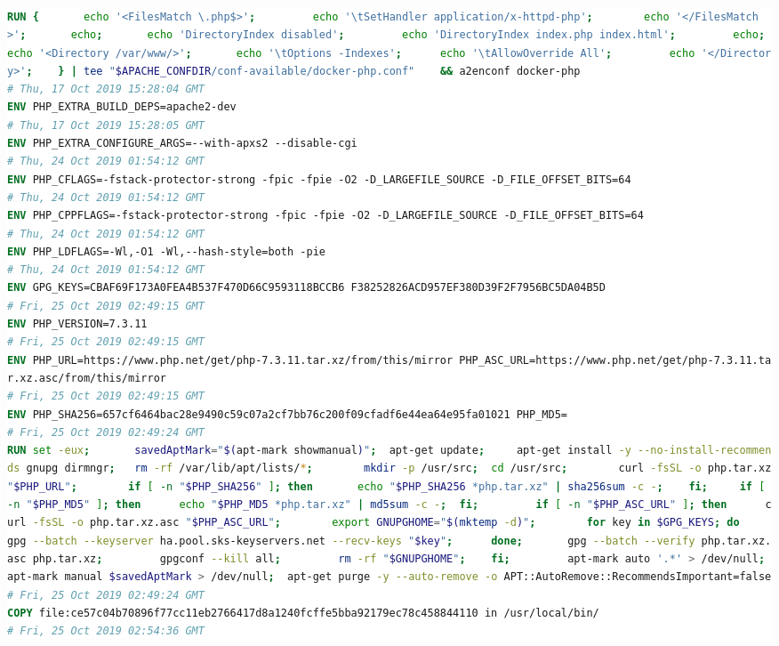 ```dockerfile
RUN { 		echo '<FilesMatch \.php$>'; 		echo '\tSetHandler application/x-httpd-php'; 		echo '</FilesMatch>'; 		echo; 		echo 'DirectoryIndex disabled'; 		echo 'DirectoryIndex index.php index.html'; 		echo; 		echo '<Directory /var/www/>'; 		echo '\tOptions -Indexes'; 		echo '\tAllowOverride All'; 		echo '</Directory>'; 	} | tee "$APACHE_CONFDIR/conf-available/docker-php.conf" 	&& a2enconf docker-php
# Thu, 17 Oct 2019 15:28:04 GMT
ENV PHP_EXTRA_BUILD_DEPS=apache2-dev
# Thu, 17 Oct 2019 15:28:05 GMT
ENV PHP_EXTRA_CONFIGURE_ARGS=--with-apxs2 --disable-cgi
# Thu, 24 Oct 2019 01:54:12 GMT
ENV PHP_CFLAGS=-fstack-protector-strong -fpic -fpie -O2 -D_LARGEFILE_SOURCE -D_FILE_OFFSET_BITS=64
# Thu, 24 Oct 2019 01:54:12 GMT
ENV PHP_CPPFLAGS=-fstack-protector-strong -fpic -fpie -O2 -D_LARGEFILE_SOURCE -D_FILE_OFFSET_BITS=64
# Thu, 24 Oct 2019 01:54:12 GMT
ENV PHP_LDFLAGS=-Wl,-O1 -Wl,--hash-style=both -pie
# Thu, 24 Oct 2019 01:54:12 GMT
ENV GPG_KEYS=CBAF69F173A0FEA4B537F470D66C9593118BCCB6 F38252826ACD957EF380D39F2F7956BC5DA04B5D
# Fri, 25 Oct 2019 02:49:15 GMT
ENV PHP_VERSION=7.3.11
# Fri, 25 Oct 2019 02:49:15 GMT
ENV PHP_URL=https://www.php.net/get/php-7.3.11.tar.xz/from/this/mirror PHP_ASC_URL=https://www.php.net/get/php-7.3.11.tar.xz.asc/from/this/mirror
# Fri, 25 Oct 2019 02:49:15 GMT
ENV PHP_SHA256=657cf6464bac28e9490c59c07a2cf7bb76c200f09cfadf6e44ea64e95fa01021 PHP_MD5=
# Fri, 25 Oct 2019 02:49:24 GMT
RUN set -eux; 		savedAptMark="$(apt-mark showmanual)"; 	apt-get update; 	apt-get install -y --no-install-recommends gnupg dirmngr; 	rm -rf /var/lib/apt/lists/*; 		mkdir -p /usr/src; 	cd /usr/src; 		curl -fsSL -o php.tar.xz "$PHP_URL"; 		if [ -n "$PHP_SHA256" ]; then 		echo "$PHP_SHA256 *php.tar.xz" | sha256sum -c -; 	fi; 	if [ -n "$PHP_MD5" ]; then 		echo "$PHP_MD5 *php.tar.xz" | md5sum -c -; 	fi; 		if [ -n "$PHP_ASC_URL" ]; then 		curl -fsSL -o php.tar.xz.asc "$PHP_ASC_URL"; 		export GNUPGHOME="$(mktemp -d)"; 		for key in $GPG_KEYS; do 			gpg --batch --keyserver ha.pool.sks-keyservers.net --recv-keys "$key"; 		done; 		gpg --batch --verify php.tar.xz.asc php.tar.xz; 		gpgconf --kill all; 		rm -rf "$GNUPGHOME"; 	fi; 		apt-mark auto '.*' > /dev/null; 	apt-mark manual $savedAptMark > /dev/null; 	apt-get purge -y --auto-remove -o APT::AutoRemove::RecommendsImportant=false
# Fri, 25 Oct 2019 02:49:24 GMT
COPY file:ce57c04b70896f77cc11eb2766417d8a1240fcffe5bba92179ec78c458844110 in /usr/local/bin/ 
# Fri, 25 Oct 2019 02:54:36 GMT
```